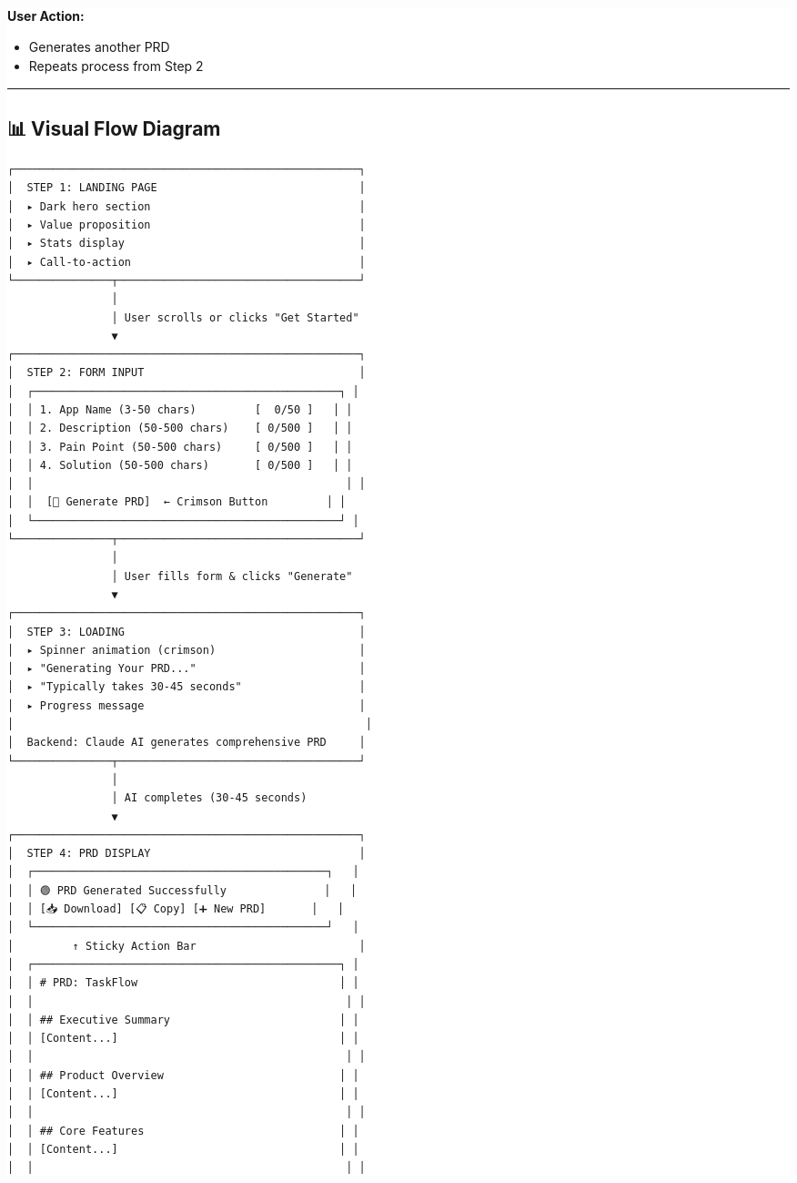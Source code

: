 **User Action:**
- Generates another PRD
- Repeats process from Step 2

---

## 📊 Visual Flow Diagram

```
┌─────────────────────────────────────────────────────┐
│  STEP 1: LANDING PAGE                               │
│  ▸ Dark hero section                                │
│  ▸ Value proposition                                │
│  ▸ Stats display                                    │
│  ▸ Call-to-action                                   │
└───────────────┬─────────────────────────────────────┘
                │
                │ User scrolls or clicks "Get Started"
                ▼
┌─────────────────────────────────────────────────────┐
│  STEP 2: FORM INPUT                                 │
│  ┌───────────────────────────────────────────────┐ │
│  │ 1. App Name (3-50 chars)         [  0/50 ]   │ │
│  │ 2. Description (50-500 chars)    [ 0/500 ]   │ │
│  │ 3. Pain Point (50-500 chars)     [ 0/500 ]   │ │
│  │ 4. Solution (50-500 chars)       [ 0/500 ]   │ │
│  │                                                │ │
│  │  [🚀 Generate PRD]  ← Crimson Button         │ │
│  └───────────────────────────────────────────────┘ │
└───────────────┬─────────────────────────────────────┘
                │
                │ User fills form & clicks "Generate"
                ▼
┌─────────────────────────────────────────────────────┐
│  STEP 3: LOADING                                    │
│  ▸ Spinner animation (crimson)                      │
│  ▸ "Generating Your PRD..."                         │
│  ▸ "Typically takes 30-45 seconds"                  │
│  ▸ Progress message                                 │
│                                                      │
│  Backend: Claude AI generates comprehensive PRD     │
└───────────────┬─────────────────────────────────────┘
                │
                │ AI completes (30-45 seconds)
                ▼
┌─────────────────────────────────────────────────────┐
│  STEP 4: PRD DISPLAY                                │
│  ┌─────────────────────────────────────────────┐   │
│  │ 🟢 PRD Generated Successfully               │   │
│  │ [📥 Download] [📋 Copy] [➕ New PRD]       │   │
│  └─────────────────────────────────────────────┘   │
│         ↑ Sticky Action Bar                         │
│  ┌───────────────────────────────────────────────┐ │
│  │ # PRD: TaskFlow                               │ │
│  │                                                │ │
│  │ ## Executive Summary                          │ │
│  │ [Content...]                                  │ │
│  │                                                │ │
│  │ ## Product Overview                           │ │
│  │ [Content...]                                  │ │
│  │                                                │ │
│  │ ## Core Features                              │ │
│  │ [Content...]                                  │ │
│  │                                                │ │
```